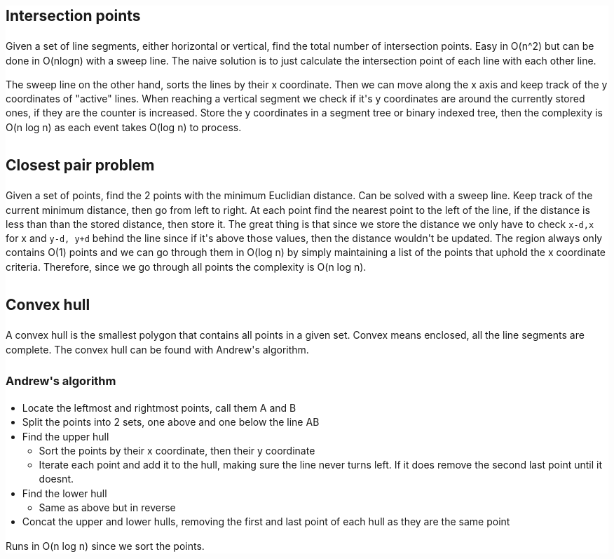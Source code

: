 ## Intersection points
Given a set of line segments, either horizontal or vertical, find the total number of intersection points. Easy in O(n^2) but can be done in O(nlogn) with a sweep line. The naive solution is to just calculate the intersection point of each line with each other line.

The sweep line on the other hand, sorts the lines by their x coordinate. Then we can move along the x axis and keep track of the y coordinates of "active" lines. When reaching a vertical segment we check if it's y coordinates are around the currently stored ones, if they are the counter is increased. Store the y coordinates in a segment tree or binary indexed tree, then the complexity is O(n log n) as each event takes O(log n) to process.

## Closest pair problem
Given a set of points, find the 2 points with the minimum Euclidian distance. Can be solved with a sweep line. Keep track of the current minimum distance, then go from left to right. At each point find the nearest point to the left of the line, if the distance is less than than the stored distance, then store it. The great thing is that since we store the distance we only have to check `x-d,x` for x and `y-d, y+d` behind the line since if it's above those values, then the distance wouldn't be updated. The region always only contains O(1) points and we can go through them in O(log n) by simply maintaining a list of the points that uphold the x coordinate criteria. Therefore, since we go through all points the complexity is O(n log n).

## Convex hull
A convex hull is the smallest polygon that contains all points in a given set. Convex means enclosed, all the line segments are complete. The convex hull can be found with Andrew's algorithm.

### Andrew's algorithm
- Locate the leftmost and rightmost points, call them A and B
- Split the points into 2 sets, one above and one below the line AB
- Find the upper hull
  - Sort the points by their x coordinate, then their y coordinate
  - Iterate each point and add it to the hull, making sure the line never turns left. If it does remove the second last point until it doesnt.
- Find the lower hull
  - Same as above but in reverse
- Concat the upper and lower hulls, removing the first and last point of each hull as they are the same point

Runs in O(n log n) since we sort the points.
